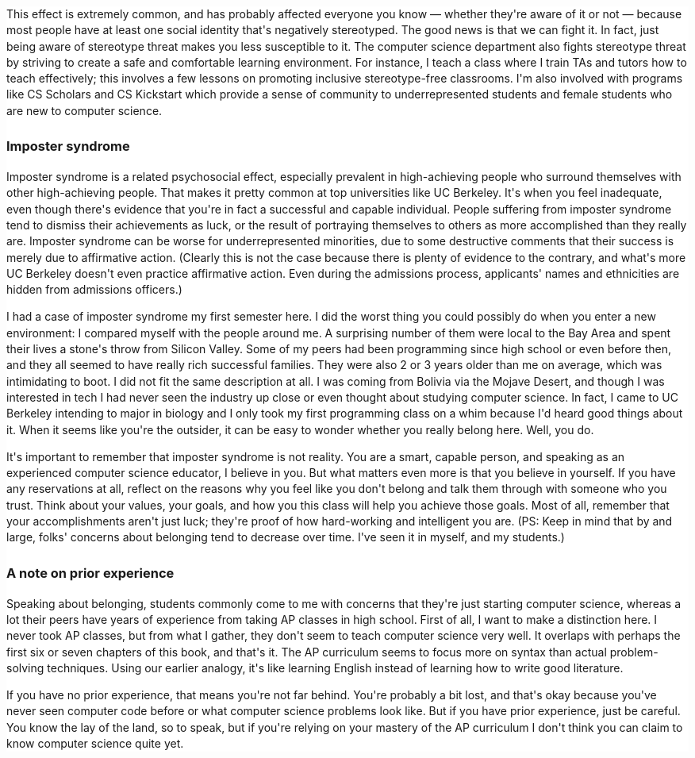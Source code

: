 This effect is extremely common, and has probably affected everyone you know — whether they're aware of it or not — because most people have at least one social identity that's negatively stereotyped. The good news is that we can fight it. In fact, just being aware of stereotype threat makes you less susceptible to it. The computer science department also fights stereotype threat by striving to create a safe and comfortable learning environment. For instance, I teach a class where I train TAs and tutors how to teach effectively; this involves a few lessons on promoting inclusive stereotype-free classrooms. I'm also involved with programs like CS Scholars and CS Kickstart which provide a sense of community to underrepresented students and female students who are new to computer science.

### Imposter syndrome

Imposter syndrome is a related psychosocial effect, especially prevalent in high-achieving people who surround themselves with other high-achieving people. That makes it pretty common at top universities like UC Berkeley. It's when you feel inadequate, even though there's evidence that you're in fact a successful and capable individual. People suffering from imposter syndrome tend to dismiss their achievements as luck, or the result of portraying themselves to others as more accomplished than they really are. Imposter syndrome can be worse for underrepresented minorities, due to some destructive comments that their success is merely due to affirmative action. (Clearly this is not the case because there is plenty of evidence to the contrary, and what's more UC Berkeley doesn't even practice affirmative action. Even during the admissions process, applicants' names and ethnicities are hidden from admissions officers.)

I had a case of imposter syndrome my first semester here. I did the worst thing you could possibly do when you enter a new environment: I compared myself with the people around me. A surprising number of them were local to the Bay Area and spent their lives a stone's throw from Silicon Valley. Some of my peers had been programming since high school or even before then, and they all seemed to have really rich successful families. They were also 2 or 3 years older than me on average, which was intimidating to boot. I did not fit the same description at all. I was coming from Bolivia via the Mojave Desert, and though I was interested in tech I had never seen the industry up close or even thought about studying computer science. In fact, I came to UC Berkeley intending to major in biology and I only took my first programming class on a whim because I'd heard good things about it. When it seems like you're the outsider, it can be easy to wonder whether you really belong here. Well, you do.

It's important to remember that imposter syndrome is not reality. You are a smart, capable person, and speaking as an experienced computer science educator, I believe in you. But what matters even more is that you believe in yourself. If you have any reservations at all, reflect on the reasons why you feel like you don't belong and talk them through with someone who you trust. Think about your values, your goals, and how you this class will help you achieve those goals. Most of all, remember that your accomplishments aren't just luck; they're proof of how hard-working and intelligent you are. (PS: Keep in mind that by and large, folks' concerns about belonging tend to decrease over time. I've seen it in myself, and my students.)

### A note on prior experience

Speaking about belonging, students commonly come to me with concerns that they're just starting computer science, whereas a lot their peers have years of experience from taking AP classes in high school. First of all, I want to make a distinction here. I never took AP classes, but from what I gather, they don't seem to teach computer science very well. It overlaps with perhaps the first six or seven chapters of this book, and that's it. The AP curriculum seems to focus more on syntax than actual problem-solving techniques. Using our earlier analogy, it's like learning English instead of learning how to write good literature.

If you have no prior experience, that means you're not far behind. You're probably a bit lost, and that's okay because you've never seen computer code before or what computer science problems look like. But if you have prior experience, just be careful. You know the lay of the land, so to speak, but if you're relying on your mastery of the AP curriculum I don't think you can claim to know computer science quite yet.
